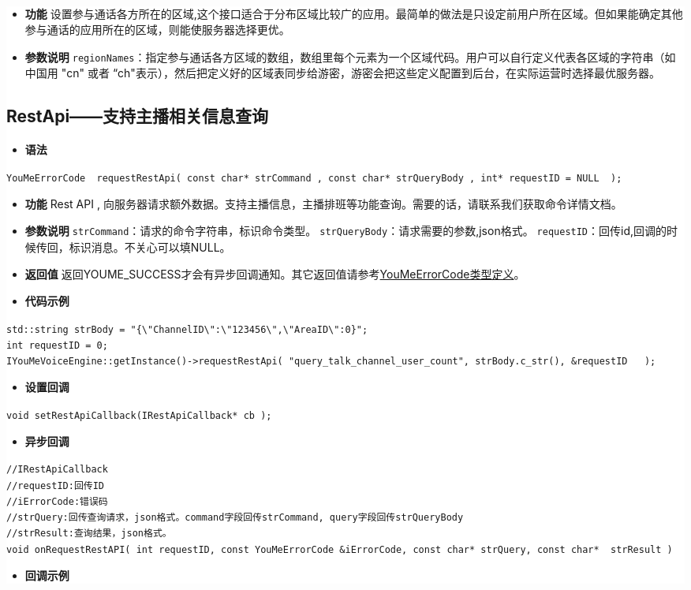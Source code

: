 * **功能**
设置参与通话各方所在的区域,这个接口适合于分布区域比较广的应用。最简单的做法是只设定前用户所在区域。但如果能确定其他参与通话的应用所在的区域，则能使服务器选择更优。

* **参数说明**
`regionNames`：指定参与通话各方区域的数组，数组里每个元素为一个区域代码。用户可以自行定义代表各区域的字符串（如中国用 "cn" 或者 “ch"表示），然后把定义好的区域表同步给游密，游密会把这些定义配置到后台，在实际运营时选择最优服务器。


##  RestApi——支持主播相关信息查询

* **语法**

```
YouMeErrorCode  requestRestApi( const char* strCommand , const char* strQueryBody , int* requestID = NULL  );
```
* **功能**
Rest API , 向服务器请求额外数据。支持主播信息，主播排班等功能查询。需要的话，请联系我们获取命令详情文档。

* **参数说明**
`strCommand`：请求的命令字符串，标识命令类型。
`strQueryBody`：请求需要的参数,json格式。
`requestID`：回传id,回调的时候传回，标识消息。不关心可以填NULL。

* **返回值**
返回YOUME_SUCCESS才会有异步回调通知。其它返回值请参考[YouMeErrorCode类型定义](TalkCocosC++StatusCode-v2.5.php#YouMeErrorCode类型定义)。

* **代码示例**

```
std::string strBody = "{\"ChannelID\":\"123456\",\"AreaID\":0}";
int requestID = 0;
IYouMeVoiceEngine::getInstance()->requestRestApi( "query_talk_channel_user_count", strBody.c_str(), &requestID   );
```

* **设置回调**

```
void setRestApiCallback(IRestApiCallback* cb );

```

* **异步回调**

```
//IRestApiCallback
//requestID:回传ID
//iErrorCode:错误码
//strQuery:回传查询请求，json格式。command字段回传strCommand, query字段回传strQueryBody
//strResult:查询结果，json格式。
void onRequestRestAPI( int requestID, const YouMeErrorCode &iErrorCode, const char* strQuery, const char*  strResult )
```

* **回调示例**
